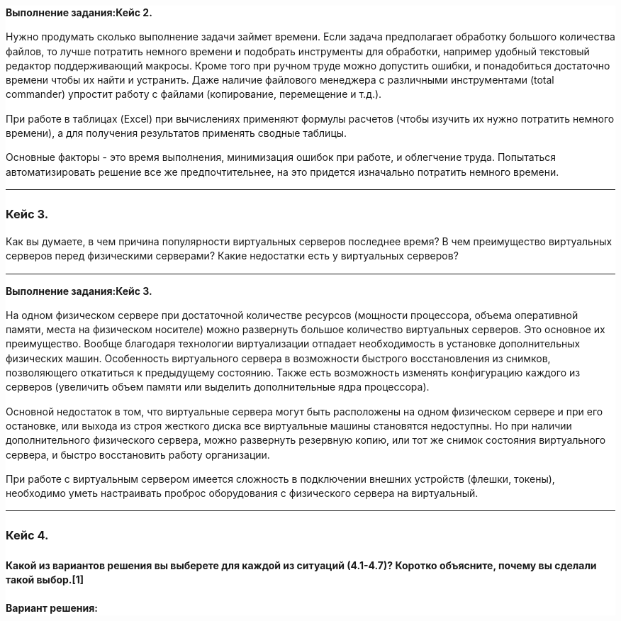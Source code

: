 
**Выполнение задания:Кейс 2.**

Нужно продумать сколько выполнение задачи займет времени. Если задача предполагает обработку большого количества файлов, то лучше потратить немного времени и подобрать инструменты для обработки, например удобный текстовый редактор поддерживающий макросы. Кроме того при ручном труде можно допустить ошибки, и понадобиться достаточно времени чтобы их найти и устранить. Даже наличие файлового менеджера с различными инструментами (total commander) упростит работу с файлами (копирование, перемещение и т.д.). 

При работе в таблицах (Excel)  при вычислениях применяют формулы расчетов (чтобы изучить их нужно потратить немного времени), а для получения результатов применять сводные таблицы. 

Основные факторы  -  это время выполнения, минимизация ошибок при работе, и облегчение труда. Попытаться автоматизировать решение все же предпочтительнее, на это придется изначально потратить немного времени.

---

### Кейс 3.

Как вы думаете, в чем причина популярности виртуальных серверов последнее время? В чем преимущество виртуальных серверов перед физическими серверами? Какие недостатки есть у виртуальных серверов?

---

**Выполнение задания:Кейс 3.**


На одном физическом сервере при достаточной количестве  ресурсов (мощности процессора, объема оперативной памяти, места на физическом носителе) можно развернуть большое количество виртуальных серверов. Это основное их  преимущество. Вообще благодаря технологии виртуализации отпадает необходимость в установке дополнительных физических машин. Особенность виртуального сервера в возможности быстрого восстановления из снимков, позволяющего откатиться к предыдущему состоянию. Также есть возможность изменять конфигурацию каждого из серверов (увеличить объем памяти или выделить дополнительные ядра процессора). 

Основной недостаток в том, что виртуальные сервера могут быть расположены на одном физическом сервере и при его остановке, или выхода из строя жесткого диска все виртуальные машины становятся недоступны. Но при наличии дополнительного физического сервера, можно развернуть резервную копию, или тот же снимок состояния виртуального сервера, и быстро восстановить работу организации.

При работе с виртуальным сервером имеется сложность в подключении внешних устройств (флешки, токены), необходимо уметь настраивать проброс оборудования с физического сервера на виртуальный.

---


### Кейс 4.

#### Какой из вариантов решения вы выберете для каждой из ситуаций (4.1-4.7)? Коротко объясните, почему вы сделали такой выбор.[1]


#### Вариант решения:
